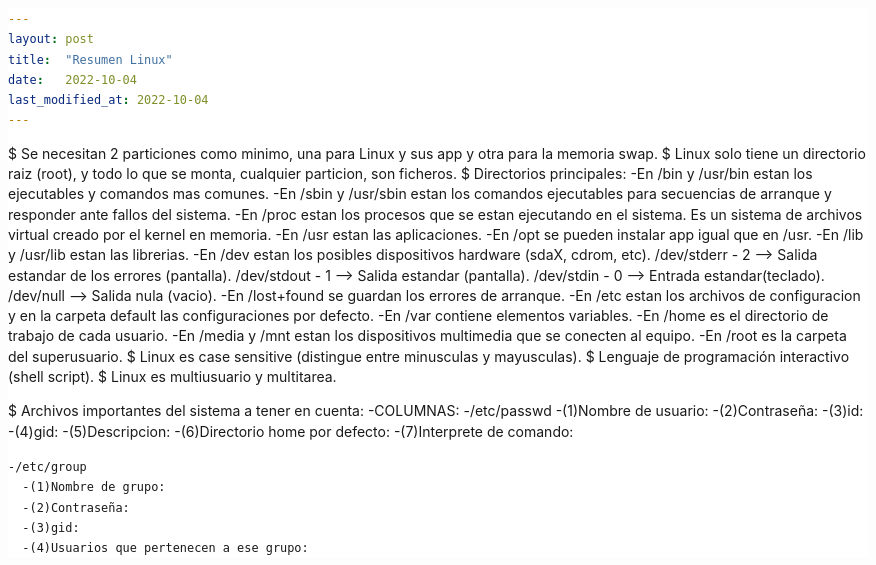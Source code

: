 ```yaml
---
layout: post
title:  "Resumen Linux"
date:   2022-10-04
last_modified_at: 2022-10-04
---
```



$ Se necesitan 2 particiones como minimo, una para Linux y sus app y otra para la memoria swap.
$ Linux solo tiene un directorio raiz (root), y todo lo que se monta, cualquier particion, son ficheros.
$ Directorios principales:
    -En /bin y /usr/bin estan los ejecutables y comandos mas comunes.
    -En /sbin y /usr/sbin estan los comandos ejecutables para secuencias de arranque y responder ante fallos del sistema.
    -En /proc estan los procesos que se estan ejecutando en el sistema. Es un sistema de archivos virtual creado por el kernel en memoria.
    -En /usr estan las aplicaciones.
    -En /opt se pueden instalar app igual que en /usr.
    -En /lib y /usr/lib estan las librerias.
    -En /dev estan los posibles dispositivos hardware (sdaX, cdrom, etc).
      /dev/stderr - 2 --> Salida estandar de los errores (pantalla).
      /dev/stdout - 1 --> Salida estandar (pantalla).
      /dev/stdin - 0 --> Entrada estandar(teclado).
      /dev/null --> Salida nula (vacio).
    -En /lost+found se guardan los errores de arranque.
    -En /etc estan los archivos de configuracion y en la carpeta default las configuraciones por defecto.
    -En /var contiene elementos variables.
    -En /home es el directorio de trabajo de cada usuario.
    -En /media y /mnt estan los dispositivos multimedia que se conecten al equipo.
    -En /root es la carpeta del superusuario.
$ Linux es case sensitive (distingue entre minusculas y mayusculas).
$ Lenguaje de programación interactivo (shell script).
$ Linux es multiusuario y multitarea.

$ Archivos importantes del sistema a tener en cuenta:
    -COLUMNAS:
    -/etc/passwd
      -(1)Nombre de usuario:
      -(2)Contraseña:
      -(3)id:
      -(4)gid:
      -(5)Descripcion:
      -(6)Directorio home por defecto:
      -(7)Interprete de comando:

    -/etc/group
      -(1)Nombre de grupo:
      -(2)Contraseña:
      -(3)gid:
      -(4)Usuarios que pertenecen a ese grupo:
